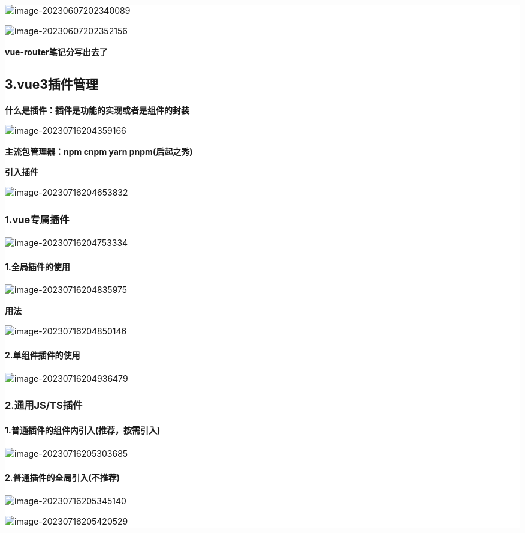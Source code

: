 ![image-20230607202340089](https://ttqblogimg.oss-cn-beijing.aliyuncs.com/image-20230607202340089.png)

![image-20230607202352156](https://ttqblogimg.oss-cn-beijing.aliyuncs.com/image-20230607202352156.png)



**vue-router笔记分写出去了**



## 3.vue3插件管理

**什么是插件：插件是功能的实现或者是组件的封装**

![image-20230716204359166](https://ttqblogimg.oss-cn-beijing.aliyuncs.com/image-20230716204359166.png)

**主流包管理器：npm  cnpm yarn pnpm(后起之秀)**



**引入插件**

![image-20230716204653832](https://ttqblogimg.oss-cn-beijing.aliyuncs.com/image-20230716204653832.png)

### 1.vue专属插件

![image-20230716204753334](https://ttqblogimg.oss-cn-beijing.aliyuncs.com/image-20230716204753334.png)

#### 1.全局插件的使用

![image-20230716204835975](https://ttqblogimg.oss-cn-beijing.aliyuncs.com/image-20230716204835975.png)

**用法**

![image-20230716204850146](https://ttqblogimg.oss-cn-beijing.aliyuncs.com/image-20230716204850146.png)



#### 2.单组件插件的使用

![image-20230716204936479](https://ttqblogimg.oss-cn-beijing.aliyuncs.com/image-20230716204936479.png)



### 2.通用JS/TS插件

#### 1.普通插件的组件内引入(推荐，按需引入)

![image-20230716205303685](https://ttqblogimg.oss-cn-beijing.aliyuncs.com/image-20230716205303685.png)

#### 2.普通插件的全局引入(不推荐)

![image-20230716205345140](https://ttqblogimg.oss-cn-beijing.aliyuncs.com/image-20230716205345140.png)

![image-20230716205420529](https://ttqblogimg.oss-cn-beijing.aliyuncs.com/image-20230716205420529.png)
